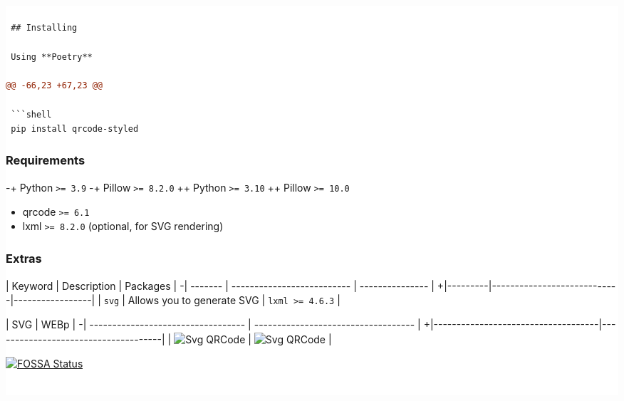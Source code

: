 ```diff
 
 ## Installing
 
 Using **Poetry**
 
@@ -66,23 +67,23 @@
 
 ```shell
 pip install qrcode-styled
 ```
 
 ### Requirements
 
-+ Python `>= 3.9`
-+ Pillow `>= 8.2.0`
++ Python `>= 3.10`
++ Pillow `>= 10.0`
 + qrcode `>= 6.1`
 + lxml `>= 8.2.0` (optional, for SVG rendering)
 
 ### Extras
 
 | Keyword | Description                | Packages        |
-| ------- | -------------------------- | --------------- |
+|---------|----------------------------|-----------------|
 | `svg`   | Allows you to generate SVG | `lxml >= 4.6.3` |
 
 | SVG                                | WEBp                                |
-| ---------------------------------- | ----------------------------------- |
+|------------------------------------|-------------------------------------|
 | ![Svg QRCode](./wiki/img/test.svg) | ![Svg QRCode](./wiki/img/test.webp) |
 
 [![FOSSA Status](https://app.fossa.com/api/projects/git%2Bgithub.com%2FAdamBrianBright%2Fqrcode_styled.svg?type=large)](https://app.fossa.com/projects/git%2Bgithub.com%2FAdamBrianBright%2Fqrcode_styled?ref=badge_large)
```

